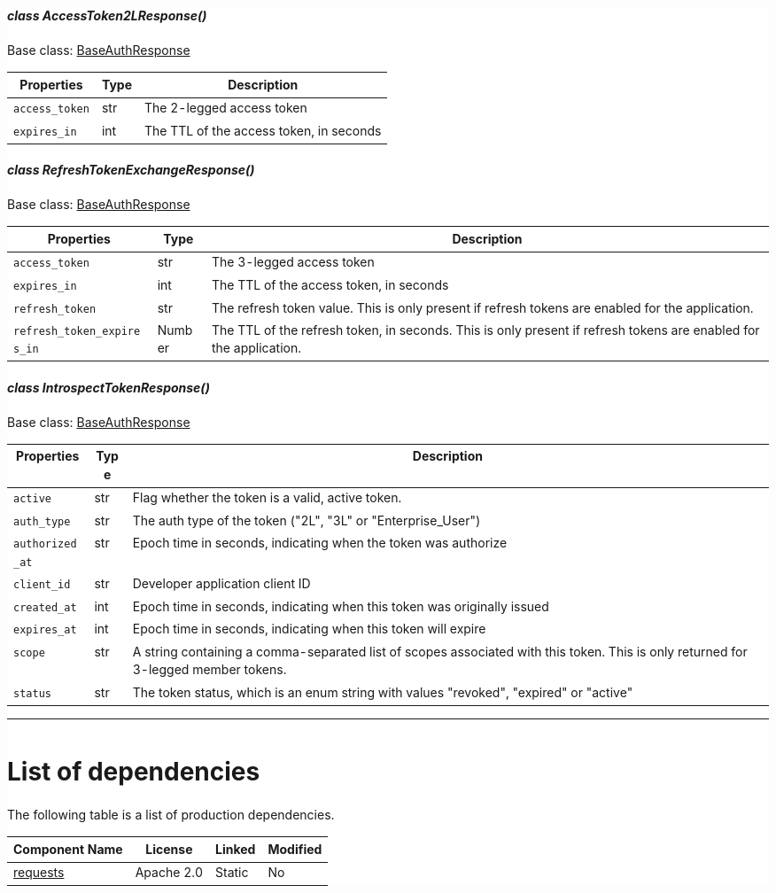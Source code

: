 #### *class AccessToken2LResponse()*

Base class: [BaseAuthResponse](#class-baseauthresponse)

| Properties | Type | Description |
|---|---|---|
| `access_token` | str | The 2-legged access token |
| `expires_in` | int | The TTL of the access token, in seconds |

#### *class RefreshTokenExchangeResponse()*

Base class: [BaseAuthResponse](#class-baseauthresponse)

| Properties | Type | Description |
|---|---|---|
| `access_token` | str | The 3-legged access token |
| `expires_in` | int | The TTL of the access token, in seconds |
| `refresh_token` | str | The refresh token value. This is only present if refresh tokens are enabled for the application. |
| `refresh_token_expires_in` | Number | The TTL of the refresh token, in seconds. This is only present if refresh tokens are enabled for the application. |


#### *class IntrospectTokenResponse()*

Base class: [BaseAuthResponse](#class-baseauthresponse)

| Properties | Type | Description |
|---|---|---|
| `active` | str | Flag whether the token is a valid, active token. |
| `auth_type` | str | The auth type of the token ("2L", "3L" or "Enterprise_User") |
| `authorized_at` | str | Epoch time in seconds, indicating when the token was authorize |
| `client_id` | str | Developer application client ID |
| `created_at` | int | Epoch time in seconds, indicating when this token was originally issued |
| `expires_at` | int | Epoch time in seconds, indicating when this token will expire |
| `scope` | str | A string containing a comma-separated list of scopes associated with this token. This is only returned for 3-legged member tokens. |
| `status` | str | The token status, which is an enum string with values "revoked", "expired" or "active" |

---

# List of dependencies

The following table is a list of production dependencies.

| Component Name | License | Linked | Modified |
|---|---|---|---|
| [requests](https://pypi.org/project/requests/) | Apache 2.0 | Static | No |